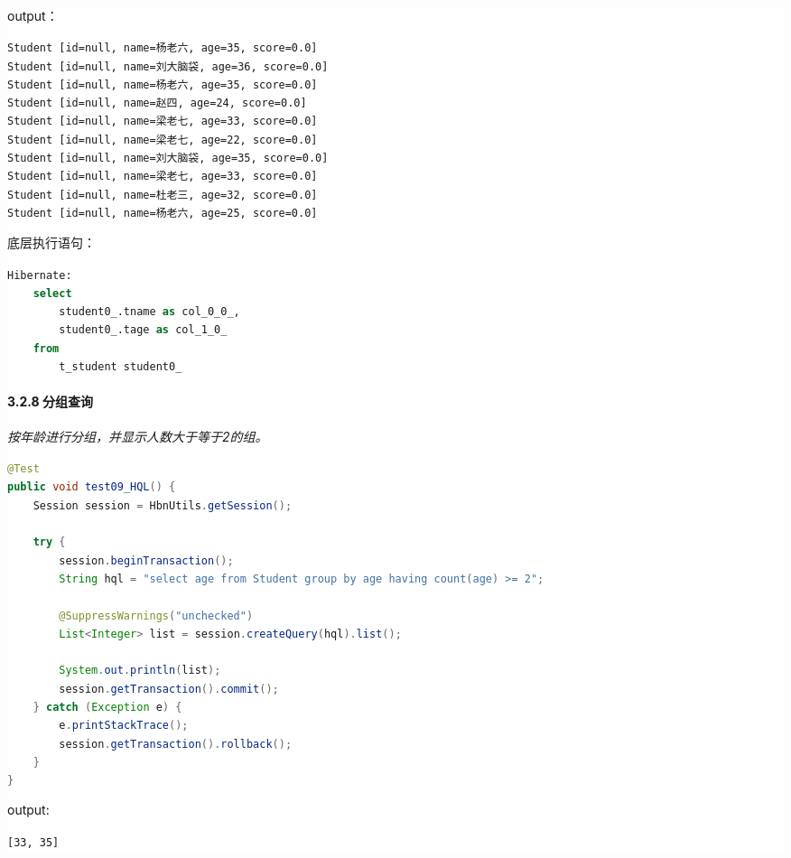 output：

```text
Student [id=null, name=杨老六, age=35, score=0.0]
Student [id=null, name=刘大脑袋, age=36, score=0.0]
Student [id=null, name=杨老六, age=35, score=0.0]
Student [id=null, name=赵四, age=24, score=0.0]
Student [id=null, name=梁老七, age=33, score=0.0]
Student [id=null, name=梁老七, age=22, score=0.0]
Student [id=null, name=刘大脑袋, age=35, score=0.0]
Student [id=null, name=梁老七, age=33, score=0.0]
Student [id=null, name=杜老三, age=32, score=0.0]
Student [id=null, name=杨老六, age=25, score=0.0]
```

底层执行语句：

```sql
Hibernate: 
    select
        student0_.tname as col_0_0_,
        student0_.tage as col_1_0_ 
    from
        t_student student0_
```

#### 3.2.8 分组查询

*按年龄进行分组，并显示人数大于等于2的组。*

```java
@Test
public void test09_HQL() {
    Session session = HbnUtils.getSession();

    try {
        session.beginTransaction();
        String hql = "select age from Student group by age having count(age) >= 2";
        
        @SuppressWarnings("unchecked")
        List<Integer> list = session.createQuery(hql).list();
        
        System.out.println(list);
        session.getTransaction().commit();
    } catch (Exception e) {
        e.printStackTrace();
        session.getTransaction().rollback();
    }
}
```

output:

```text
[33, 35]
```
